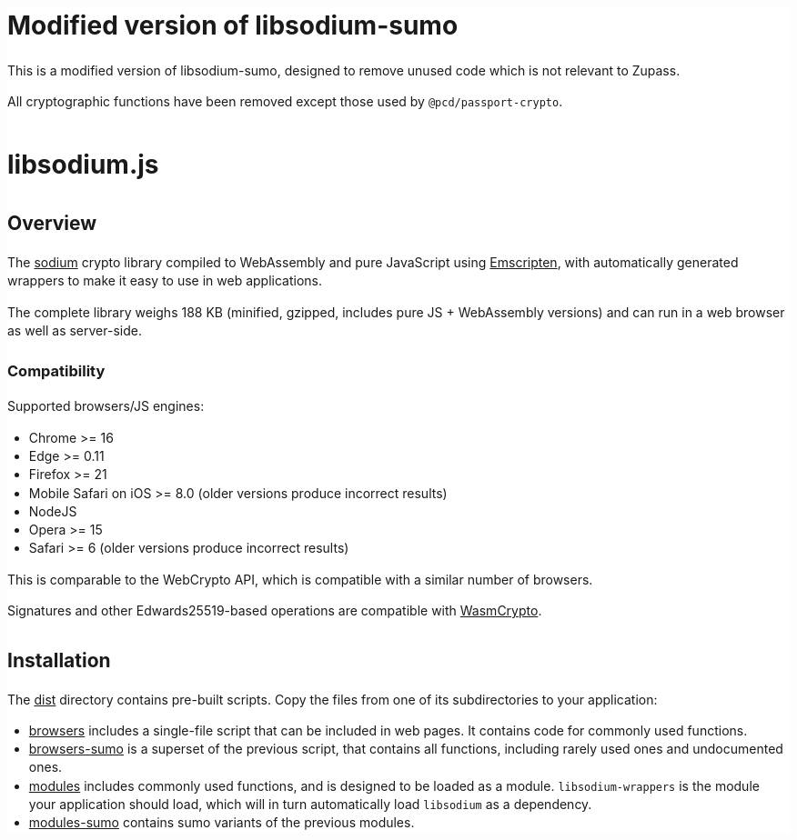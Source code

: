 # Modified version of libsodium-sumo

This is a modified version of libsodium-sumo, designed to remove unused
code which is not relevant to Zupass.

All cryptographic functions have been removed except those used by
`@pcd/passport-crypto`.

# libsodium.js

## Overview

The [sodium](https://github.com/jedisct1/libsodium) crypto library
compiled to WebAssembly and pure JavaScript using
[Emscripten](https://github.com/kripken/emscripten), with
automatically generated wrappers to make it easy to use in web
applications.

The complete library weighs 188 KB (minified, gzipped, includes pure JS +
WebAssembly versions) and can run in a web browser as well as server-side.

### Compatibility

Supported browsers/JS engines:

- Chrome >= 16
- Edge >= 0.11
- Firefox >= 21
- Mobile Safari on iOS >= 8.0 (older versions produce incorrect results)
- NodeJS
- Opera >= 15
- Safari >= 6 (older versions produce incorrect results)

This is comparable to the WebCrypto API, which is compatible with a
similar number of browsers.

Signatures and other Edwards25519-based operations are compatible with
[WasmCrypto](https://github.com/jedisct1/wasm-crypto).

## Installation

The [dist](https://github.com/jedisct1/libsodium.js/tree/master/dist)
directory contains pre-built scripts. Copy the files from one of its
subdirectories to your application:

- [browsers](https://github.com/jedisct1/libsodium.js/tree/master/dist/browsers)
  includes a single-file script that can be included in web pages.
  It contains code for commonly used functions.
- [browsers-sumo](https://github.com/jedisct1/libsodium.js/tree/master/dist/browsers-sumo)
  is a superset of the previous script, that contains all functions,
  including rarely used ones and undocumented ones.
- [modules](https://github.com/jedisct1/libsodium.js/tree/master/dist/modules)
  includes commonly used functions, and is designed to be loaded as a module.
  `libsodium-wrappers` is the module your application should load, which
  will in turn automatically load `libsodium` as a dependency.
- [modules-sumo](https://github.com/jedisct1/libsodium.js/tree/master/dist/modules-sumo)
  contains sumo variants of the previous modules.

